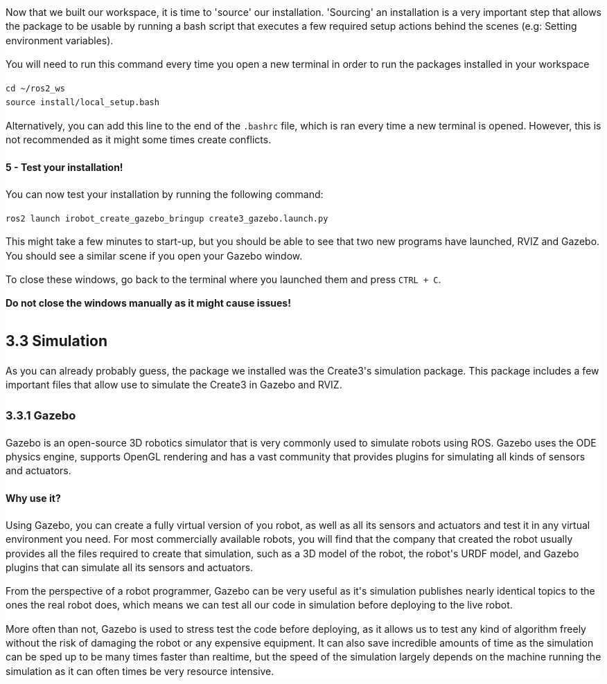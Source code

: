 Now that we built our workspace, it is time to 'source' our installation. 'Sourcing' an installation is a very important step that allows the package to be usable by running a bash script that executes a few required setup actions behind the scenes (e.g: Setting environment variables). 

You will need to run this command every time you open a new terminal in order to run the packages installed in your workspace

	cd ~/ros2_ws
    source install/local_setup.bash

Alternatively, you can add this line to the end of the `.bashrc` file, which is ran every time a new terminal is opened. However, this is not recommended as it might some times create conflicts.


#### 5 - Test your installation!

You can now test your installation by running the following command:

	
	ros2 launch irobot_create_gazebo_bringup create3_gazebo.launch.py

This might take a few minutes to start-up, but you should be able to see that two new programs have launched, RVIZ and Gazebo. You should see a similar scene if you open your Gazebo window.

To close these windows, go back to the terminal where you launched them and press `CTRL + C`. 

**Do not close the windows manually as it might cause issues!**

 ## 3.3 Simulation 
 
 
 As you can already probably guess, the package we installed was the Create3's simulation package. This package includes a few important files that allow use to simulate the Create3 in Gazebo and RVIZ.
 
 ### 3.3.1 Gazebo
 
 Gazebo is an open-source 3D robotics simulator that is very commonly used to simulate robots using ROS. Gazebo uses the ODE physics engine, supports OpenGL rendering and has a vast community that provides plugins for simulating all kinds of sensors and actuators. 
 
 #### Why use it?
 Using Gazebo, you can create a fully virtual version of you robot, as well as all its sensors and actuators and test it in any virtual environment you need. For most commercially available robots, you will find that the company that created the robot usually provides all the files required to create that simulation, such as a 3D model of the robot, the robot's URDF model, and Gazebo plugins that can simulate all its sensors and actuators. 
 
 From the perspective of a robot programmer, Gazebo can be very useful as it's simulation publishes nearly identical topics to the ones the real robot does, which means we can test all our code in simulation before deploying to the live robot. 
 
 More often than not, Gazebo is used to stress test the code before deploying, as it allows us to test any kind of algorithm freely without the risk of damaging the robot or any expensive equipment. It can also save incredible amounts of time as the simulation can be sped up to be many times faster than realtime, but the speed of the simulation largely depends on the machine running the simulation as it can often times be very resource intensive.
 